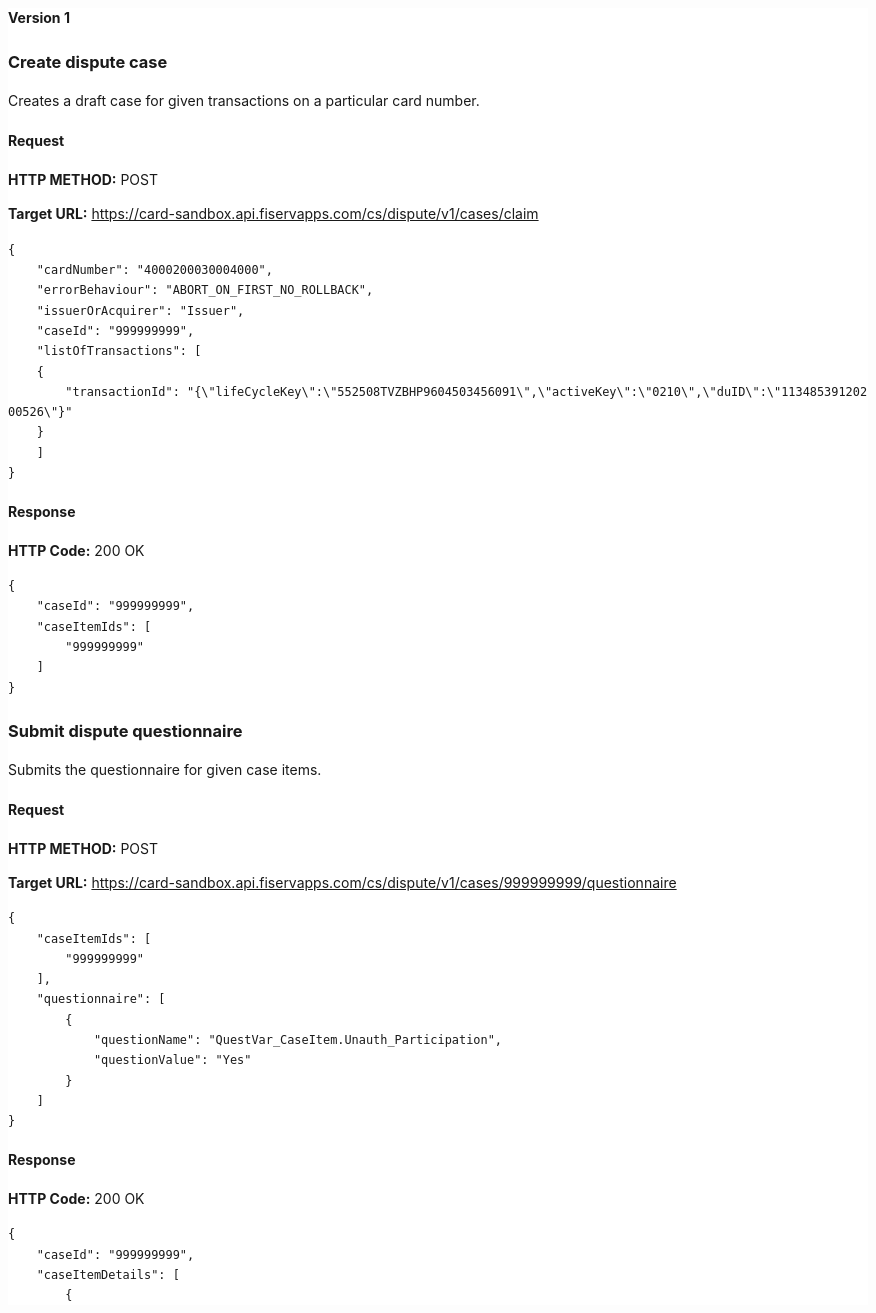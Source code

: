 
**Version 1**

### Create dispute case
Creates a draft case for given transactions on a particular card number.

#### Request
**HTTP METHOD:** POST

**Target URL:** https://card-sandbox.api.fiservapps.com/cs/dispute/v1/cases/claim


```
{
    "cardNumber": "4000200030004000",
    "errorBehaviour": "ABORT_ON_FIRST_NO_ROLLBACK",
    "issuerOrAcquirer": "Issuer",
    "caseId": "999999999",
    "listOfTransactions": [
    {
        "transactionId": "{\"lifeCycleKey\":\"552508TVZBHP9604503456091\",\"activeKey\":\"0210\",\"duID\":\"11348539120200526\"}"
    }
    ]
}
```        
 
#### Response
**HTTP Code:** 200 OK
```
{
    "caseId": "999999999",
    "caseItemIds": [
        "999999999"
    ]
}
```      

 
### Submit dispute questionnaire
Submits the questionnaire for given case items.



#### Request
**HTTP METHOD:** POST

**Target URL:** https://card-sandbox.api.fiservapps.com/cs/dispute/v1/cases/999999999/questionnaire
```
{
    "caseItemIds": [
        "999999999"
    ],
    "questionnaire": [
        {
            "questionName": "QuestVar_CaseItem.Unauth_Participation",
            "questionValue": "Yes"
        }
    ]
}
``` 
#### Response
**HTTP Code:** 200 OK
```
{
    "caseId": "999999999",
    "caseItemDetails": [
        {
```